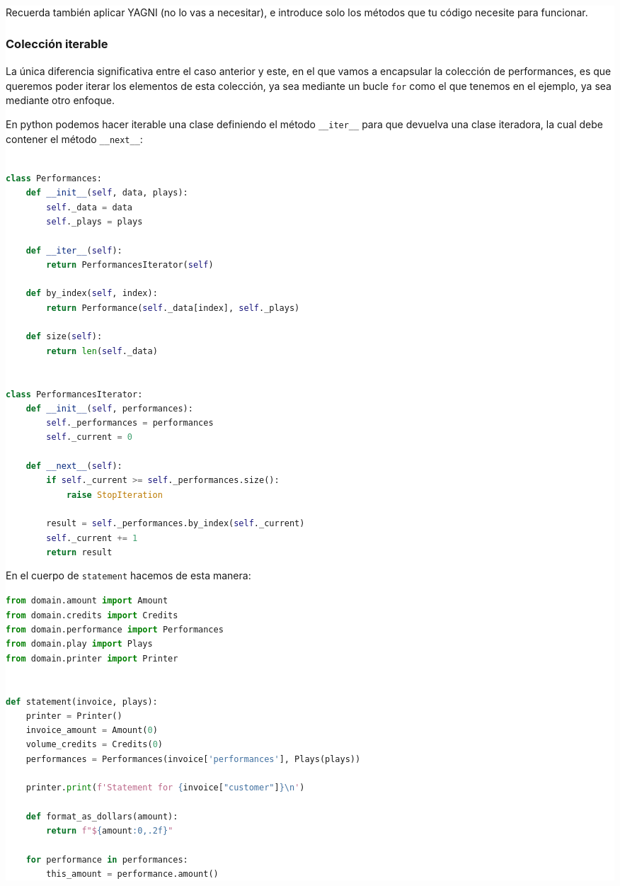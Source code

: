 Recuerda también aplicar YAGNI (no lo vas a necesitar), e introduce solo los métodos que tu código necesite para funcionar.

### Colección iterable

La única diferencia significativa entre el caso anterior y este, en el que vamos a encapsular la colección de performances, es que queremos poder iterar los elementos de esta colección, ya sea mediante un bucle `for` como el que tenemos en el ejemplo, ya sea mediante otro enfoque.

En python podemos hacer iterable una clase definiendo el método `__iter__` para que devuelva una clase iteradora, la cual debe contener el método `__next__`:

```python

class Performances:
    def __init__(self, data, plays):
        self._data = data
        self._plays = plays

    def __iter__(self):
        return PerformancesIterator(self)

    def by_index(self, index):
        return Performance(self._data[index], self._plays)

    def size(self):
        return len(self._data)


class PerformancesIterator:
    def __init__(self, performances):
        self._performances = performances
        self._current = 0

    def __next__(self):
        if self._current >= self._performances.size():
            raise StopIteration

        result = self._performances.by_index(self._current)
        self._current += 1
        return result
```

En el cuerpo de `statement` hacemos de esta manera:

```python
from domain.amount import Amount
from domain.credits import Credits
from domain.performance import Performances
from domain.play import Plays
from domain.printer import Printer


def statement(invoice, plays):
    printer = Printer()
    invoice_amount = Amount(0)
    volume_credits = Credits(0)
    performances = Performances(invoice['performances'], Plays(plays))

    printer.print(f'Statement for {invoice["customer"]}\n')

    def format_as_dollars(amount):
        return f"${amount:0,.2f}"

    for performance in performances:
        this_amount = performance.amount()
```